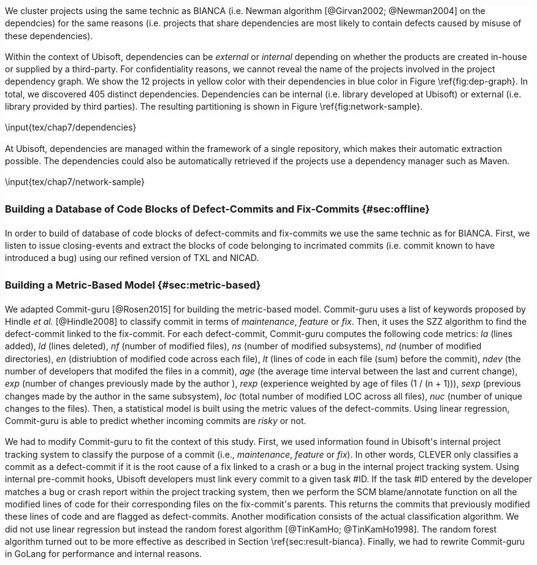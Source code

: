 We cluster projects using the same technic as BIANCA (i.e. Newman algorithm [@Girvan2002; @Newman2004] on the dependcies) for the same reasons (i.e. projects that share dependencies are most likely to contain defects caused by misuse of these dependencies). 

Within the context of Ubisoft, dependencies can be _external_ or _internal_ depending on whether the products are created in-house or supplied by a third-party. For confidentiality reasons, we cannot reveal the name of the projects involved in the project dependency graph. We show the 12 projects in yellow color with their dependencies in blue color in Figure \ref{fig:dep-graph}. In total, we discovered 405 distinct dependencies. Dependencies can be internal (i.e. library developed at Ubisoft) or external (i.e. library provided by third parties).
The resulting partitioning is shown in Figure \ref{fig:network-sample}.

\input{tex/chap7/dependencies}

At Ubisoft, dependencies are managed within the framework of a single repository, which makes their automatic extraction possible. The dependencies could also be automatically retrieved if the projects use a dependency manager such as Maven.

\input{tex/chap7/network-sample}


### Building a Database of Code Blocks of Defect-Commits and Fix-Commits {#sec:offline}

In order to build of database of code blocks of defect-commits and fix-commits we use the same technic as for BIANCA. First, we listen to issue closing-events and extract the blocks of code belonging to incrimated commits (i.e. commit known to have introduced a bug) using our refined version of TXL and NICAD.

### Building a Metric-Based Model {#sec:metric-based}

We adapted Commit-guru [@Rosen2015] for building the metric-based model. Commit-guru uses a list of keywords proposed by Hindle *et al.* [@Hindle2008] to classify commit in terms of _maintenance_, _feature_ or _fix_.
Then, it uses the SZZ algorithm to find the defect-commit linked to the fix-commit. For each defect-commit, Commit-guru computes the following code metrics: _la_ (lines added), _ld_ (lines deleted), _nf_ (number of modified files), _ns_ (number of modified subsystems), _nd_ (number of modified directories), _en_ (distriubtion of modified code across each file), _lt_ (lines of code in each file (sum) before the commit), _ndev_ (the number of developers that modifed the files in a commit), _age_ (the average time interval between the last and current change), _exp_ (number of changes previously made by the author ), _rexp_ (experience weighted by age of files (1 / (n + 1))), _sexp_ (previous  changes made by the author in the same subsystem), _loc_ (total number of modified LOC across all files), _nuc_ (number of unique changes to the files). Then, a statistical model is built using the metric values of the defect-commits. Using linear regression, Commit-guru is able to predict whether incoming commits are _risky_ or not.

We had to modify Commit-guru to fit the context of this study. First, we used information found in Ubisoft's internal project tracking system to classify the purpose of a commit (i.e., _maintenance_, _feature_ or _fix_). In other words, CLEVER only classifies a commit as a defect-commit if it is the root cause of a fix linked to a crash or a bug in the internal project tracking system. Using internal pre-commit hooks, Ubisoft developers must link every commit to a given task #ID. If the task #ID entered by the developer matches a bug or crash report within the project tracking system, then we perform the SCM blame/annotate function on all the modified lines of code for their corresponding files on the fix-commit's parents. This returns the commits that previously modified these lines of code and are flagged as defect-commits. Another modification consists of the actual classification algorithm. We did not use linear regression but instead the random forest algorithm [@TinKamHo; @TinKamHo1998]. The random forest algorithm turned out to be more effective as described in Section \ref{sec:result-bianca}. Finally, we had to rewrite Commit-guru in GoLang for performance and internal reasons.
